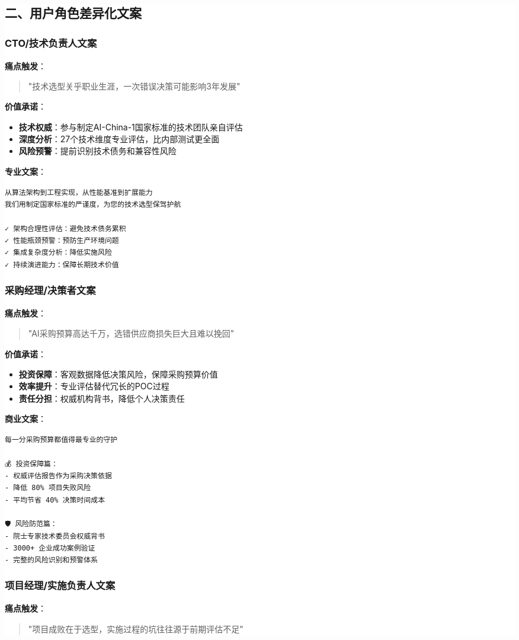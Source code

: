 
## 二、用户角色差异化文案

### CTO/技术负责人文案

**痛点触发**：
> "技术选型关乎职业生涯，一次错误决策可能影响3年发展"

**价值承诺**：
- **技术权威**：参与制定AI-China-1国家标准的技术团队亲自评估
- **深度分析**：27个技术维度专业评估，比内部测试更全面
- **风险预警**：提前识别技术债务和兼容性风险

**专业文案**：
```
从算法架构到工程实现，从性能基准到扩展能力
我们用制定国家标准的严谨度，为您的技术选型保驾护航

✓ 架构合理性评估：避免技术债务累积
✓ 性能瓶颈预警：预防生产环境问题  
✓ 集成复杂度分析：降低实施风险
✓ 持续演进能力：保障长期技术价值
```

### 采购经理/决策者文案

**痛点触发**：
> "AI采购预算高达千万，选错供应商损失巨大且难以挽回"

**价值承诺**：
- **投资保障**：客观数据降低决策风险，保障采购预算价值
- **效率提升**：专业评估替代冗长的POC过程
- **责任分担**：权威机构背书，降低个人决策责任

**商业文案**：
```
每一分采购预算都值得最专业的守护

💰 投资保障篇：
- 权威评估报告作为采购决策依据
- 降低 80% 项目失败风险
- 平均节省 40% 决策时间成本

🛡️ 风险防范篇：
- 院士专家技术委员会权威背书
- 3000+ 企业成功案例验证
- 完整的风险识别和预警体系
```

### 项目经理/实施负责人文案

**痛点触发**：
> "项目成败在于选型，实施过程的坑往往源于前期评估不足"
